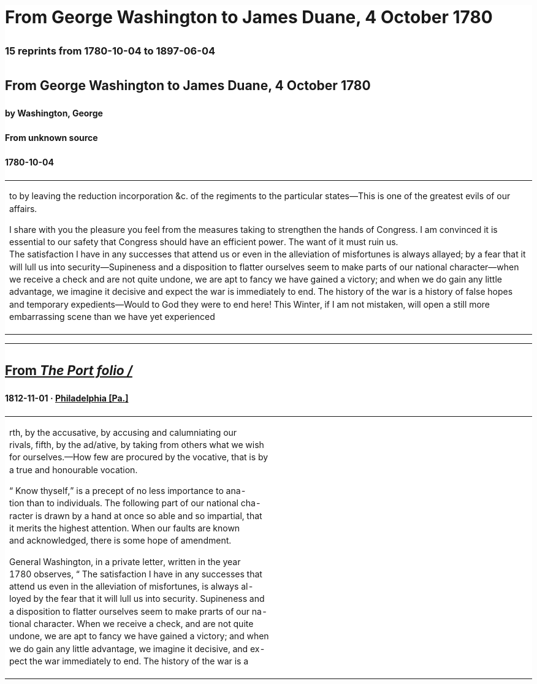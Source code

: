
# From George Washington to James Duane, 4 October 1780

### 15 reprints from 1780-10-04 to 1897-06-04

## From George Washington to James Duane, 4 October 1780

#### by Washington, George

#### From unknown source

#### 1780-10-04

<table style="width: 100%;"><tr><td style="width: 50%">

 to by leaving the reduction incorporation &amp;c. of the regiments to the particular states—This is one of the greatest evils of our affairs.  
  
I share with you the pleasure you feel from the measures taking to strengthen the hands of Congress. I am convinced it is essential to our safety that Congress should have an efficient power. The want of it must ruin us.  
The satisfaction I have in any successes that attend us or even in the alleviation of misfortunes is always allayed; by a fear that it will lull us into security—Supineness and a disposition to flatter ourselves seem to make parts of our national character—when we receive a check and are not quite undone, we are apt to fancy we have gained a victory; and when we do gain any little advantage, we imagine it decisive and expect the war is immediately to end. The history of the war is a history of false hopes and temporary expedients—Would to God they were to end here! This Winter, if I am not mistaken, will open a still more embarrassing scene than we have yet experienced
</td></tr></table>

---

## [From _The Port folio /_](https://archive.org/details/sim_port-folio_1812-11_8_5/page/n109/mode/1up?view=theater)

#### 1812-11-01 &middot; [Philadelphia [Pa.]](http://dbpedia.org/resource/Philadelphia)

<table style="width: 100%;"><tr><td style="width: 50%">

rth, by the accusative, by accusing and calumniating our  
rivals, fifth, by the ad/ative, by taking from others what we wish  
for ourselves.—How few are procured by the vocative, that is by  
a true and honourable vocation.  
  
“ Know thyself,” is a precept of no less importance to ana-  
tion than to individuals. The following part of our national cha-  
racter is drawn by a hand at once so able and so impartial, that  
it merits the highest attention. When our faults are known  
and acknowledged, there is some hope of amendment.  
  
General Washington, in a private letter, written in the year  
1780 observes, “ The satisfaction I have in any successes that  
attend us even in the alleviation of misfortunes, is always al-  
loyed by the fear that it will lull us into security. Supineness and  
a disposition to flatter ourselves seem to make prarts of our na-  
tional character. When we receive a check, and are not quite  
undone, we are apt to fancy we have gained a victory; and when  
we do gain any little advantage, we imagine it decisive, and ex-  
pect the war immediately to end. The history of the war is a  
  